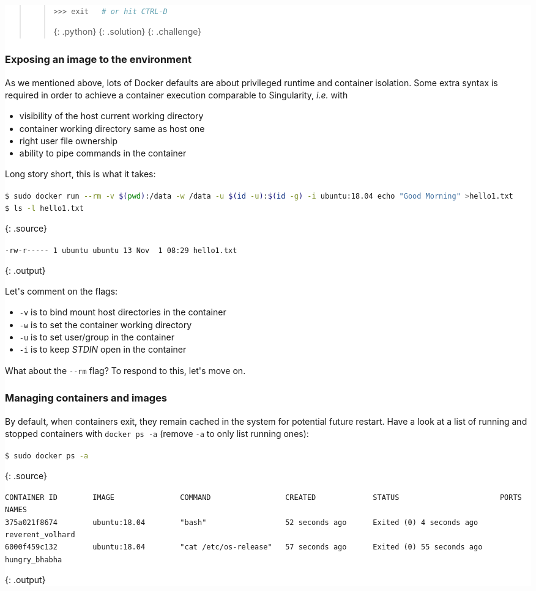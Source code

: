 > >
> > ```python
> > >>> exit   # or hit CTRL-D
> > ```
> > {: .python}
> {: .solution}
{: .challenge}

### Exposing an image to the environment ###

As we mentioned above, lots of Docker defaults are about privileged runtime and container isolation.  Some extra syntax is required in order to achieve a container execution comparable to Singularity, *i.e.* with
* visibility of the host current working directory
* container working directory same as host one
* right user file ownership
* ability to pipe commands in the container

Long story short, this is what it takes:

```bash
$ sudo docker run --rm -v $(pwd):/data -w /data -u $(id -u):$(id -g) -i ubuntu:18.04 echo "Good Morning" >hello1.txt
$ ls -l hello1.txt
```
{: .source}

```
-rw-r----- 1 ubuntu ubuntu 13 Nov  1 08:29 hello1.txt
```
{: .output}

Let's comment on the flags:
* `-v` is to bind mount host directories in the container
* `-w` is to set the container working directory
* `-u` is to set user/group in the container
* `-i` is to keep *STDIN* open in the container

What about the `--rm` flag? To respond to this, let's move on.

### Managing containers and images

By default, when containers exit, they remain cached in the system for potential future restart.  Have a look at a list of running and stopped containers with `docker ps -a` (remove `-a` to only list running ones):

```bash
$ sudo docker ps -a
```
{: .source}

```
CONTAINER ID        IMAGE               COMMAND                 CREATED             STATUS                       PORTS               NAMES
375a021f8674        ubuntu:18.04        "bash"                  52 seconds ago      Exited (0) 4 seconds ago                         reverent_volhard
6000f459c132        ubuntu:18.04        "cat /etc/os-release"   57 seconds ago      Exited (0) 55 seconds ago                        hungry_bhabha

```
{: .output}
